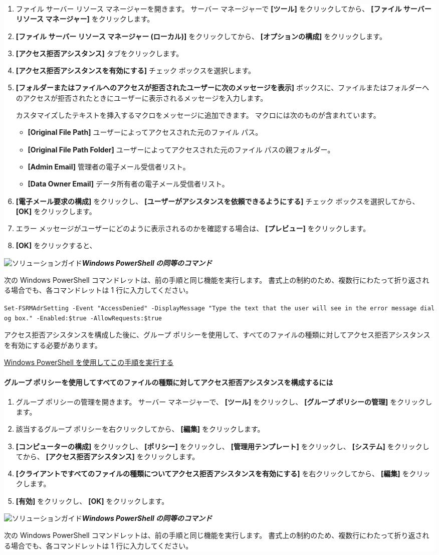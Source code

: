 1.  ファイル サーバー リソース マネージャーを開きます。 サーバー マネージャーで **[ツール]** をクリックしてから、 **[ファイル サーバー リソース マネージャー]** をクリックします。  
  
2.  **[ファイル サーバー リソース マネージャー (ローカル)]** をクリックしてから、 **[オプションの構成]** をクリックします。  
  
3.  **[アクセス拒否アシスタンス]** タブをクリックします。  
  
4.  **[アクセス拒否アシスタンスを有効にする]** チェック ボックスを選択します。  
  
5.  **[フォルダーまたはファイルへのアクセスが拒否されたユーザーに次のメッセージを表示]** ボックスに、ファイルまたはフォルダーへのアクセスが拒否されたときにユーザーに表示されるメッセージを入力します。  
  
    カスタマイズしたテキストを挿入するマクロをメッセージに追加できます。 マクロには次のものが含まれています。  
  
    -   **[Original File Path]** ユーザーによってアクセスされた元のファイル パス。  
  
    -   **[Original File Path Folder]** ユーザーによってアクセスされた元のファイル パスの親フォルダー。  
  
    -   **[Admin Email]** 管理者の電子メール受信者リスト。  
  
    -   **[Data Owner Email]** データ所有者の電子メール受信者リスト。  
  
6.  **[電子メール要求の構成]** をクリックし、 **[ユーザーがアシスタンスを依頼できるようにする]** チェック ボックスを選択してから、 **[OK]** をクリックします。  
  
7.  エラー メッセージがユーザーにどのように表示されるのかを確認する場合は、 **[プレビュー]** をクリックします。  
  
8.  **[OK]** をクリックすると、  
  
![ソリューションガイド](media/Deploy-Access-Denied-Assistance--Demonstration-Steps-/PowerShellLogoSmall.gif)***<em>Windows PowerShell の同等のコマンド</em>***  
  
次の Windows PowerShell コマンドレットは、前の手順と同じ機能を実行します。 書式上の制約のため、複数行にわたって折り返される場合でも、各コマンドレットは 1 行に入力してください。
  
```  
Set-FSRMAdrSetting -Event "AccessDenied" -DisplayMessage "Type the text that the user will see in the error message dialog box." -Enabled:$true -AllowRequests:$true  
```  
  
アクセス拒否アシスタンスを構成した後に、グループ ポリシーを使用して、すべてのファイルの種類に対してアクセス拒否アシスタンスを有効にする必要があります。  
  
[Windows PowerShell を使用してこの手順を実行する](assetId:///4a96cdaf-0081-4824-aab8-f0d51be501ac#BKMK_PSstep1c)  
  
#### <a name="to-configure-access-denied-assistance-for-all-file-types-by-using-group-policy"></a>グループ ポリシーを使用してすべてのファイルの種類に対してアクセス拒否アシスタンスを構成するには  
  
1.  グループ ポリシーの管理を開きます。 サーバー マネージャーで、 **[ツール]** をクリックし、 **[グループ ポリシーの管理]** をクリックします。  
  
2.  該当するグループ ポリシーを右クリックしてから、 **[編集]** をクリックします。  
  
3.  **[コンピューターの構成]** をクリックし、 **[ポリシー]** をクリックし、 **[管理用テンプレート]** をクリックし、 **[システム]** をクリックしてから、 **[アクセス拒否アシスタンス]** をクリックします。  
  
4.  **[クライアントですべてのファイルの種類についてアクセス拒否アシスタンスを有効にする]** を右クリックしてから、 **[編集]** をクリックします。  
  
5.  **[有効]** をクリックし、 **[OK]** をクリックします。  
  
![ソリューションガイド](media/Deploy-Access-Denied-Assistance--Demonstration-Steps-/PowerShellLogoSmall.gif)***<em>Windows PowerShell の同等のコマンド</em>***  
  
次の Windows PowerShell コマンドレットは、前の手順と同じ機能を実行します。 書式上の制約のため、複数行にわたって折り返される場合でも、各コマンドレットは 1 行に入力してください。 
  